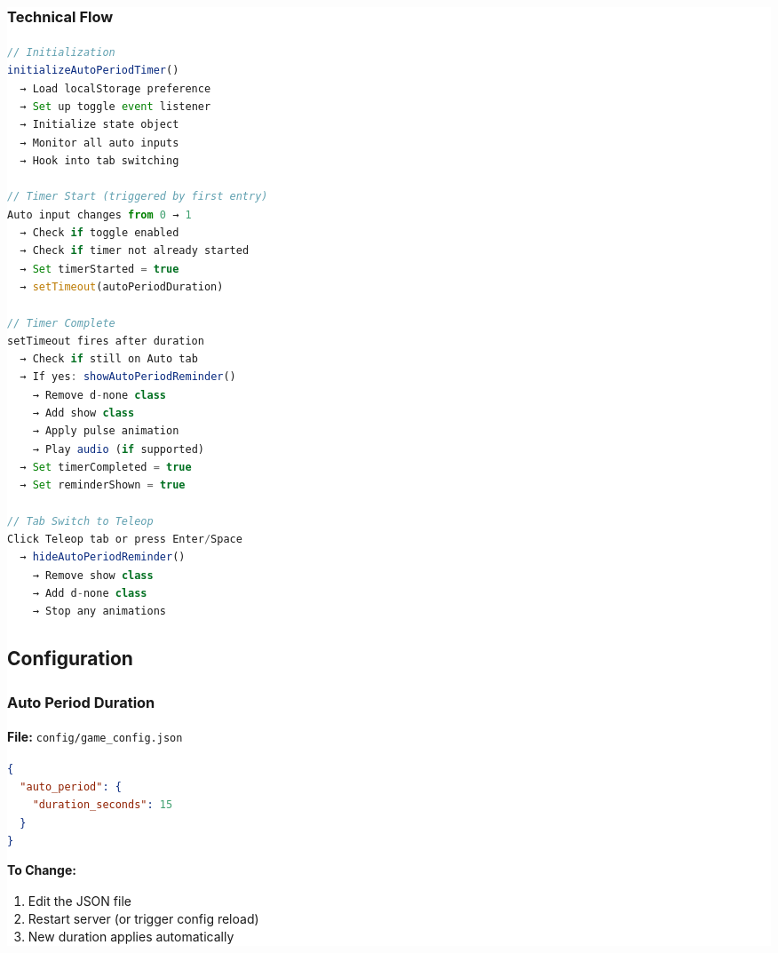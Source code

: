 ### Technical Flow
```javascript
// Initialization
initializeAutoPeriodTimer()
  → Load localStorage preference
  → Set up toggle event listener
  → Initialize state object
  → Monitor all auto inputs
  → Hook into tab switching

// Timer Start (triggered by first entry)
Auto input changes from 0 → 1
  → Check if toggle enabled
  → Check if timer not already started
  → Set timerStarted = true
  → setTimeout(autoPeriodDuration)

// Timer Complete
setTimeout fires after duration
  → Check if still on Auto tab
  → If yes: showAutoPeriodReminder()
    → Remove d-none class
    → Add show class
    → Apply pulse animation
    → Play audio (if supported)
  → Set timerCompleted = true
  → Set reminderShown = true

// Tab Switch to Teleop
Click Teleop tab or press Enter/Space
  → hideAutoPeriodReminder()
    → Remove show class
    → Add d-none class
    → Stop any animations
```

## Configuration

### Auto Period Duration
**File:** `config/game_config.json`
```json
{
  "auto_period": {
    "duration_seconds": 15
  }
}
```

**To Change:**
1. Edit the JSON file
2. Restart server (or trigger config reload)
3. New duration applies automatically
